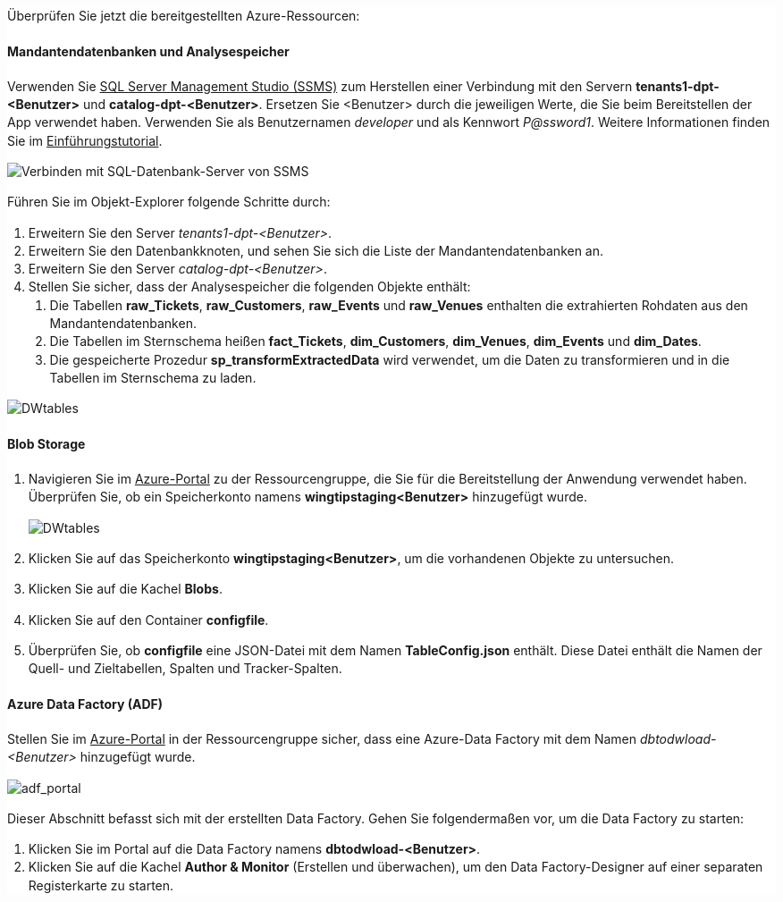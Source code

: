 Überprüfen Sie jetzt die bereitgestellten Azure-Ressourcen:
#### <a name="tenant-databases-and-analytics-store"></a>Mandantendatenbanken und Analysespeicher
Verwenden Sie [SQL Server Management Studio (SSMS)](https://docs.microsoft.com/sql/ssms/download-sql-server-management-studio-ssms) zum Herstellen einer Verbindung mit den Servern **tenants1-dpt-&lt;Benutzer&gt;** und **catalog-dpt-&lt;Benutzer&gt;**. Ersetzen Sie &lt;Benutzer&gt; durch die jeweiligen Werte, die Sie beim Bereitstellen der App verwendet haben. Verwenden Sie als Benutzernamen *developer* und als Kennwort *P\@ssword1*. Weitere Informationen finden Sie im [Einführungstutorial](saas-dbpertenant-wingtip-app-overview.md).

![Verbinden mit SQL-Datenbank-Server von SSMS](media/saas-tenancy-tenant-analytics/ssmsSignIn.JPG)

Führen Sie im Objekt-Explorer folgende Schritte durch:

1. Erweitern Sie den Server *tenants1-dpt-&lt;Benutzer&gt;*.
1. Erweitern Sie den Datenbankknoten, und sehen Sie sich die Liste der Mandantendatenbanken an.
1. Erweitern Sie den Server *catalog-dpt-&lt;Benutzer&gt;*.
1. Stellen Sie sicher, dass der Analysespeicher die folgenden Objekte enthält:
    1. Die Tabellen **raw_Tickets**, **raw_Customers**, **raw_Events** und **raw_Venues** enthalten die extrahierten Rohdaten aus den Mandantendatenbanken.
    1. Die Tabellen im Sternschema heißen **fact_Tickets**, **dim_Customers**, **dim_Venues**, **dim_Events** und **dim_Dates**.
    1. Die gespeicherte Prozedur **sp_transformExtractedData** wird verwendet, um die Daten zu transformieren und in die Tabellen im Sternschema zu laden.

![DWtables](media/saas-tenancy-tenant-analytics/DWtables.JPG)

#### <a name="blob-storage"></a>Blob Storage
1. Navigieren Sie im [Azure-Portal](https://ms.portal.azure.com) zu der Ressourcengruppe, die Sie für die Bereitstellung der Anwendung verwendet haben. Überprüfen Sie, ob ein Speicherkonto namens **wingtipstaging\<Benutzer\>** hinzugefügt wurde.

   ![DWtables](media/saas-tenancy-tenant-analytics/adf-staging-storage.PNG)

1. Klicken Sie auf das Speicherkonto **wingtipstaging\<Benutzer\>**, um die vorhandenen Objekte zu untersuchen.
1. Klicken Sie auf die Kachel **Blobs**.
1. Klicken Sie auf den Container **configfile**.
1. Überprüfen Sie, ob **configfile** eine JSON-Datei mit dem Namen **TableConfig.json** enthält. Diese Datei enthält die Namen der Quell- und Zieltabellen, Spalten und Tracker-Spalten.

#### <a name="azure-data-factory-adf"></a>Azure Data Factory (ADF)
Stellen Sie im [Azure-Portal](https://ms.portal.azure.com) in der Ressourcengruppe sicher, dass eine Azure-Data Factory mit dem Namen _dbtodwload-\<Benutzer\>_ hinzugefügt wurde. 

 ![adf_portal](media/saas-tenancy-tenant-analytics/adf-data-factory-portal.png)

Dieser Abschnitt befasst sich mit der erstellten Data Factory. Gehen Sie folgendermaßen vor, um die Data Factory zu starten:
1. Klicken Sie im Portal auf die Data Factory namens **dbtodwload-\<Benutzer\>**.
2. Klicken Sie auf die Kachel **Author & Monitor** (Erstellen und überwachen), um den Data Factory-Designer auf einer separaten Registerkarte zu starten. 
